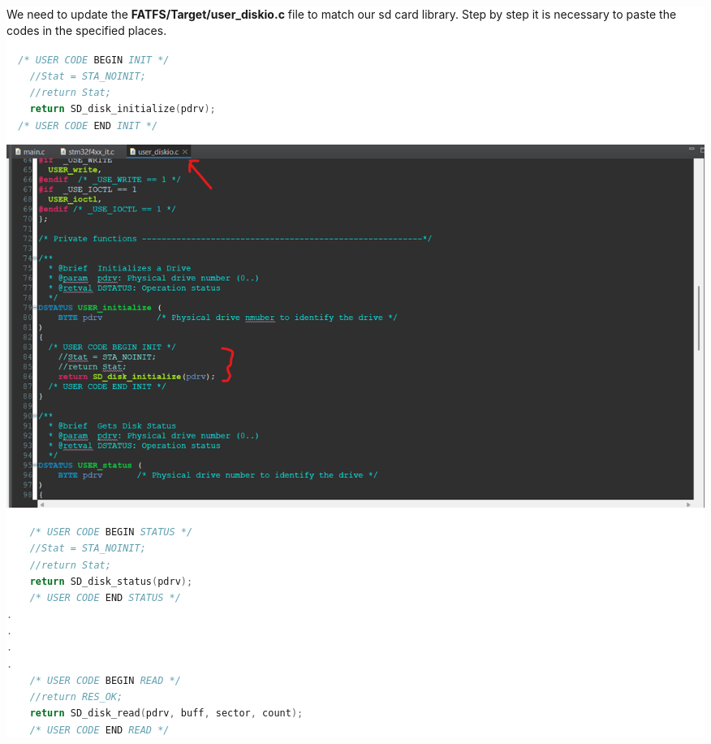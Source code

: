 We need to update the <strong> FATFS/Target/user_diskio.c</strong> file to match our sd card library. Step by step it is necessary to paste the codes in the specified places.

```c
  /* USER CODE BEGIN INIT */
    //Stat = STA_NOINIT;
    //return Stat;
	return SD_disk_initialize(pdrv);
  /* USER CODE END INIT */
```
<img src="images/4.png" alt="" width="900">

```c
    /* USER CODE BEGIN STATUS */
    //Stat = STA_NOINIT;
    //return Stat;
    return SD_disk_status(pdrv);
    /* USER CODE END STATUS */
.
.
.
.
    /* USER CODE BEGIN READ */
    //return RES_OK;
    return SD_disk_read(pdrv, buff, sector, count);
    /* USER CODE END READ */
```